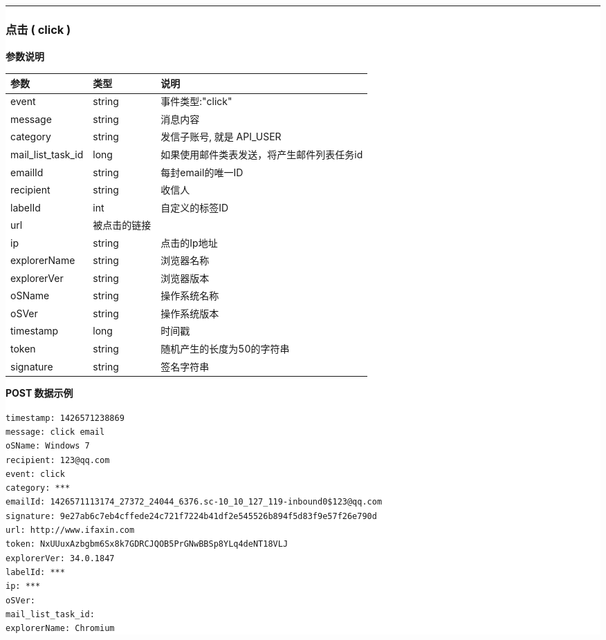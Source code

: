 ```
```
- - -
### 点击 ( click )
    
**参数说明**
    
|参数|类型|说明|
|:---|:---|:---|
|event|string|事件类型:"click"|
|message|string|消息内容|
|category|string|发信子账号, 就是 API_USER|
|mail_list_task_id|long|如果使用邮件类表发送，将产生邮件列表任务id|
|emailId|string|每封email的唯一ID|
|recipient|string|收信人|
|labelId|int|自定义的标签ID|
|url|被点击的链接|
|ip|string|点击的Ip地址|
|explorerName|string|浏览器名称|
|explorerVer|string|浏览器版本|
|oSName|string|操作系统名称|
|oSVer|string|操作系统版本|
|timestamp|long|时间戳|
|token|string|随机产生的长度为50的字符串|
|signature|string|签名字符串|
    
**POST 数据示例**

```
timestamp: 1426571238869
message: click email
oSName: Windows 7 
recipient: 123@qq.com
event: click
category: ***
emailId: 1426571113174_27372_24044_6376.sc-10_10_127_119-inbound0$123@qq.com
signature: 9e27ab6c7eb4cffede24c721f7224b41df2e545526b894f5d83f9e57f26e790d
url: http://www.ifaxin.com
token: NxUUuxAzbgbm6Sx8k7GDRCJQOB5PrGNwBBSp8YLq4deNT18VLJ
explorerVer: 34.0.1847
labelId: ***
ip: ***
oSVer:
mail_list_task_id:
explorerName: Chromium
```
